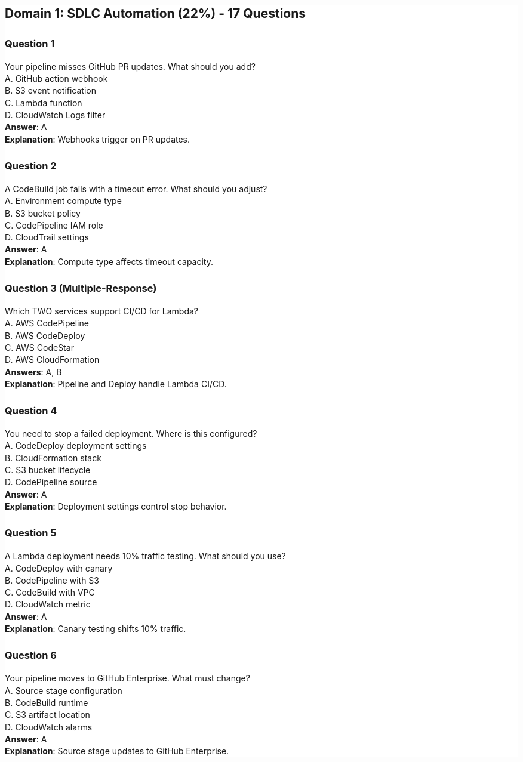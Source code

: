 
## Domain 1: SDLC Automation (22%) - 17 Questions

### Question 1
Your pipeline misses GitHub PR updates. What should you add?  
A. GitHub action webhook  
B. S3 event notification  
C. Lambda function  
D. CloudWatch Logs filter  
**Answer**: A  
**Explanation**: Webhooks trigger on PR updates.

### Question 2
A CodeBuild job fails with a timeout error. What should you adjust?  
A. Environment compute type  
B. S3 bucket policy  
C. CodePipeline IAM role  
D. CloudTrail settings  
**Answer**: A  
**Explanation**: Compute type affects timeout capacity.

### Question 3 (Multiple-Response)
Which TWO services support CI/CD for Lambda?  
A. AWS CodePipeline  
B. AWS CodeDeploy  
C. AWS CodeStar  
D. AWS CloudFormation  
**Answers**: A, B  
**Explanation**: Pipeline and Deploy handle Lambda CI/CD.

### Question 4
You need to stop a failed deployment. Where is this configured?  
A. CodeDeploy deployment settings  
B. CloudFormation stack  
C. S3 bucket lifecycle  
D. CodePipeline source  
**Answer**: A  
**Explanation**: Deployment settings control stop behavior.

### Question 5
A Lambda deployment needs 10% traffic testing. What should you use?  
A. CodeDeploy with canary  
B. CodePipeline with S3  
C. CodeBuild with VPC  
D. CloudWatch metric  
**Answer**: A  
**Explanation**: Canary testing shifts 10% traffic.

### Question 6
Your pipeline moves to GitHub Enterprise. What must change?  
A. Source stage configuration  
B. CodeBuild runtime  
C. S3 artifact location  
D. CloudWatch alarms  
**Answer**: A  
**Explanation**: Source stage updates to GitHub Enterprise.
